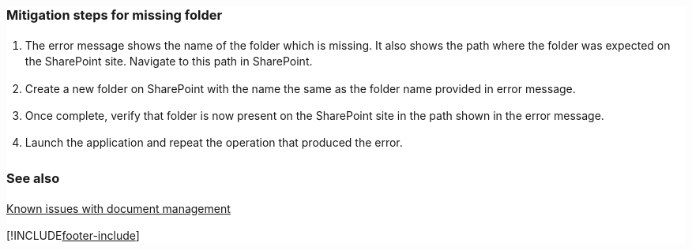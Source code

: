 ### Mitigation steps for missing folder

1.  The error message shows the name of the folder which is missing. It also shows the path where the folder was expected on the SharePoint site. Navigate to this path in SharePoint.

2.    Create a new folder on SharePoint with the name the same as the folder name provided in error message.

3.    Once complete, verify that folder is now present on the SharePoint site in the path shown in the error message.

4.    Launch the application and repeat the operation that produced the error.


### See also
[Known issues with document management](doc-management-known-issues.md) 


[!INCLUDE[footer-include](../../includes/footer-banner.md)]
